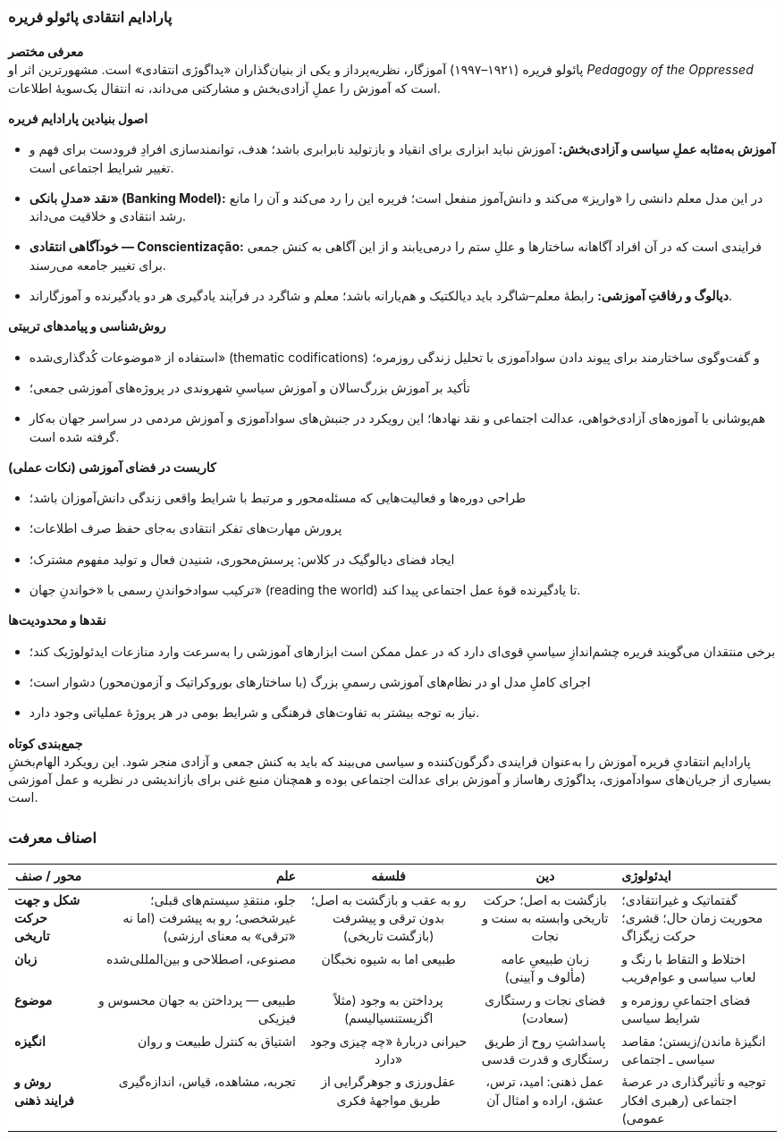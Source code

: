 ### پارادایم انتقادی  پائولو فریره

**معرفی مختصر**  
پائولو فریره (۱۹۲۱–۱۹۹۷) آموزگار، نظریه‌پرداز و یکی از بنیان‌گذاران «پداگوژی انتقادی» است. مشهورترین اثر او _Pedagogy of the Oppressed_ است که آموزش را عملِ آزادی‌بخش و مشارکتی می‌داند، نه انتقال یک‌سویهٔ اطلاعات. 

**اصول بنیادین پارادایم فریره**

- **آموزش به‌مثابه عملِ سیاسی و آزادی‌بخش:** آموزش نباید ابزاری برای انقیاد و بازتولید نابرابری باشد؛ هدف، توانمندسازی افرادِ فرودست برای فهم و تغییر شرایط اجتماعی است. 
    
- **نقد «مدلِ بانکی» (Banking Model):** در این مدل معلم دانشی را «واریز» می‌کند و دانش‌آموز منفعل است؛ فریره این را رد می‌کند و آن را مانع رشد انتقادی و خلاقیت می‌داند.
    
- **خودآگاهی انتقادی — Conscientização:** فرایندی است که در آن افراد آگاهانه ساختارها و عللِ ستم را درمی‌یابند و از این آگاهی به کنش جمعی برای تغییر جامعه می‌رسند. 
    
- **دیالوگ و رفاقتِ آموزشی:** رابطهٔ معلم–شاگرد باید دیالکتیک و هم‌یارانه باشد؛ معلم و شاگرد در فرآیند یادگیری هر دو یادگیرنده و آموزگار‌اند.
    

**روش‌شناسی و پیامدهای تربیتی**

- استفاده از «موضوعات کُدگذاری‌شده» (thematic codifications) و گفت‌وگوی ساختارمند برای پیوند دادن سوادآموزی با تحلیل زندگی روزمره؛
    
- تأکید بر آموزش بزرگ‌سالان و آموزش سیاسیِ شهروندی در پروژه‌های آموزشی جمعی؛
    
- هم‌پوشانی با آموزه‌های آزادی‌خواهی، عدالت اجتماعی و نقد نهادها؛ این رویکرد در جنبش‌های سوادآموزی و آموزش مردمی در سراسر جهان به‌کار گرفته شده است. 
    

**کاربست در فضای آموزشی (نکات عملی)**

- طراحی دوره‌ها و فعالیت‌هایی که مسئله‌محور و مرتبط با شرایط واقعی زندگی دانش‌آموزان باشد؛
    
- پرورش مهارت‌های تفکر انتقادی به‌جای حفظ صرف اطلاعات؛
    
- ایجاد فضای دیالوگیک در کلاس: پرسش‌محوری، شنیدن فعال و تولید مفهوم مشترک؛
    
- ترکیب سوادخواندنِ رسمی با «خواندنِ جهان» (reading the world) تا یادگیرنده قوهٔ عمل اجتماعی پیدا کند. 
    

**نقدها و محدودیت‌ها**

- برخی منتقدان می‌گویند فریره چشم‌اندازِ سیاسیِ قوی‌ای دارد که در عمل ممکن است ابزارهای آموزشی را به‌سرعت وارد منازعات ایدئولوژیک کند؛
    
- اجرای کاملِ مدل او در نظام‌های آموزشی رسمیِ بزرگ (با ساختارهای بوروکراتیک و آزمون‌محور) دشوار است؛
    
- نیاز به توجه بیشتر به تفاوت‌های فرهنگی و شرایط بومی در هر پروژهٔ عملیاتی وجود دارد.
    

**جمع‌بندی کوتاه**  
پارادایم انتقادیِ فریره آموزش را به‌عنوان فرایندی دگرگون‌کننده و سیاسی می‌بیند که باید به کنش جمعی و آزادی منجر شود. این رویکرد الهام‌بخشِ بسیاری از جریان‌های سوادآموزی، پداگوژی رهاساز و آموزش برای عدالت اجتماعی بوده و همچنان منبع غنی برای بازاندیشی در نظریه و عمل آموزشی است.

### اصناف معرفت 
|محور / صنف|علم|فلسفه|دین|ایدئولوژی|
|---|--:|:-:|:-:|:--|
|**شکل و جهت حرکت تاریخی**|جلو، منتقدِ سیستم‌های قبلی؛ غیرشخصی؛ رو به پیشرفت (اما نه «ترقی» به معنای ارزشی)|رو به عقب و بازگشت به اصل؛ بدون ترقی و پیشرفت (بازگشت تاریخی)|بازگشت به اصل؛ حرکت تاریخی وابسته به سنت و نجات|گفتماتیک و غیرانتقادی؛ محوریت زمان حال؛ قشری؛ حرکت زیگزاگ|
|**زبان**|مصنوعی، اصطلاحی و بین‌المللی‌شده|طبیعی اما به شیوه نخبگان|زبان طبیعیِ عامه (مألوف و آیینی)|اختلاط و التقاط با رنگ و لعاب سیاسی و عوام‌فریب|
|**موضوع**|طبیعی — پرداختن به جهان محسوس و فیزیکی|پرداختن به وجود (مثلاً اگزیستنسیالیسم)|فضای نجات و رستگاری (سعادت)|فضای اجتماعیِ روزمره و شرایط سیاسی|
|**انگیزه**|اشتیاق به کنترل طبیعت و روان|حیرانی دربارهٔ «چه چیزی وجود دارد»|پاسداشتِ روح از طریق رستگاری و قدرت قدسی|انگیزهٔ ماندن/زیستن؛ مقاصد سیاسی ـ اجتماعی|
|**روش و فرایند ذهنی**|تجربه، مشاهده، قیاس، اندازه‌گیری|عقل‌ورزی و جوهرگرایی از طریق مواجههٔ فکری|عمل ذهنی: امید، ترس، عشق، اراده و امثال آن|توجیه و تأثیرگذاری در عرصهٔ اجتماعی (رهبری افکار عمومی)|
